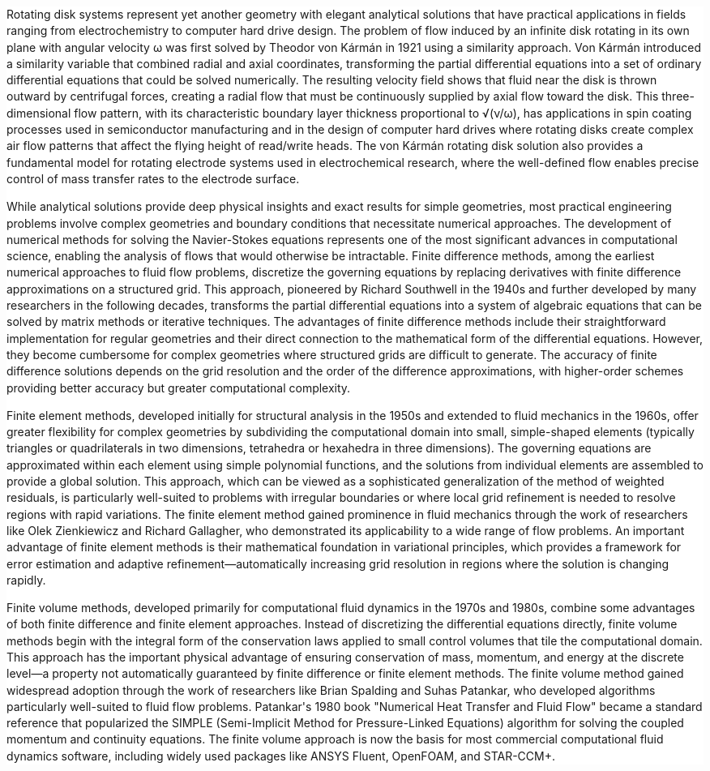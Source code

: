 Rotating disk systems represent yet another geometry with elegant analytical solutions that have practical applications in fields ranging from electrochemistry to computer hard drive design. The problem of flow induced by an infinite disk rotating in its own plane with angular velocity ω was first solved by Theodor von Kármán in 1921 using a similarity approach. Von Kármán introduced a similarity variable that combined radial and axial coordinates, transforming the partial differential equations into a set of ordinary differential equations that could be solved numerically. The resulting velocity field shows that fluid near the disk is thrown outward by centrifugal forces, creating a radial flow that must be continuously supplied by axial flow toward the disk. This three-dimensional flow pattern, with its characteristic boundary layer thickness proportional to √(ν/ω), has applications in spin coating processes used in semiconductor manufacturing and in the design of computer hard drives where rotating disks create complex air flow patterns that affect the flying height of read/write heads. The von Kármán rotating disk solution also provides a fundamental model for rotating electrode systems used in electrochemical research, where the well-defined flow enables precise control of mass transfer rates to the electrode surface.

While analytical solutions provide deep physical insights and exact results for simple geometries, most practical engineering problems involve complex geometries and boundary conditions that necessitate numerical approaches. The development of numerical methods for solving the Navier-Stokes equations represents one of the most significant advances in computational science, enabling the analysis of flows that would otherwise be intractable. Finite difference methods, among the earliest numerical approaches to fluid flow problems, discretize the governing equations by replacing derivatives with finite difference approximations on a structured grid. This approach, pioneered by Richard Southwell in the 1940s and further developed by many researchers in the following decades, transforms the partial differential equations into a system of algebraic equations that can be solved by matrix methods or iterative techniques. The advantages of finite difference methods include their straightforward implementation for regular geometries and their direct connection to the mathematical form of the differential equations. However, they become cumbersome for complex geometries where structured grids are difficult to generate. The accuracy of finite difference solutions depends on the grid resolution and the order of the difference approximations, with higher-order schemes providing better accuracy but greater computational complexity.

Finite element methods, developed initially for structural analysis in the 1950s and extended to fluid mechanics in the 1960s, offer greater flexibility for complex geometries by subdividing the computational domain into small, simple-shaped elements (typically triangles or quadrilaterals in two dimensions, tetrahedra or hexahedra in three dimensions). The governing equations are approximated within each element using simple polynomial functions, and the solutions from individual elements are assembled to provide a global solution. This approach, which can be viewed as a sophisticated generalization of the method of weighted residuals, is particularly well-suited to problems with irregular boundaries or where local grid refinement is needed to resolve regions with rapid variations. The finite element method gained prominence in fluid mechanics through the work of researchers like Olek Zienkiewicz and Richard Gallagher, who demonstrated its applicability to a wide range of flow problems. An important advantage of finite element methods is their mathematical foundation in variational principles, which provides a framework for error estimation and adaptive refinement—automatically increasing grid resolution in regions where the solution is changing rapidly.

Finite volume methods, developed primarily for computational fluid dynamics in the 1970s and 1980s, combine some advantages of both finite difference and finite element approaches. Instead of discretizing the differential equations directly, finite volume methods begin with the integral form of the conservation laws applied to small control volumes that tile the computational domain. This approach has the important physical advantage of ensuring conservation of mass, momentum, and energy at the discrete level—a property not automatically guaranteed by finite difference or finite element methods. The finite volume method gained widespread adoption through the work of researchers like Brian Spalding and Suhas Patankar, who developed algorithms particularly well-suited to fluid flow problems. Patankar's 1980 book "Numerical Heat Transfer and Fluid Flow" became a standard reference that popularized the SIMPLE (Semi-Implicit Method for Pressure-Linked Equations) algorithm for solving the coupled momentum and continuity equations. The finite volume approach is now the basis for most commercial computational fluid dynamics software, including widely used packages like ANSYS Fluent, OpenFOAM, and STAR-CCM+.
